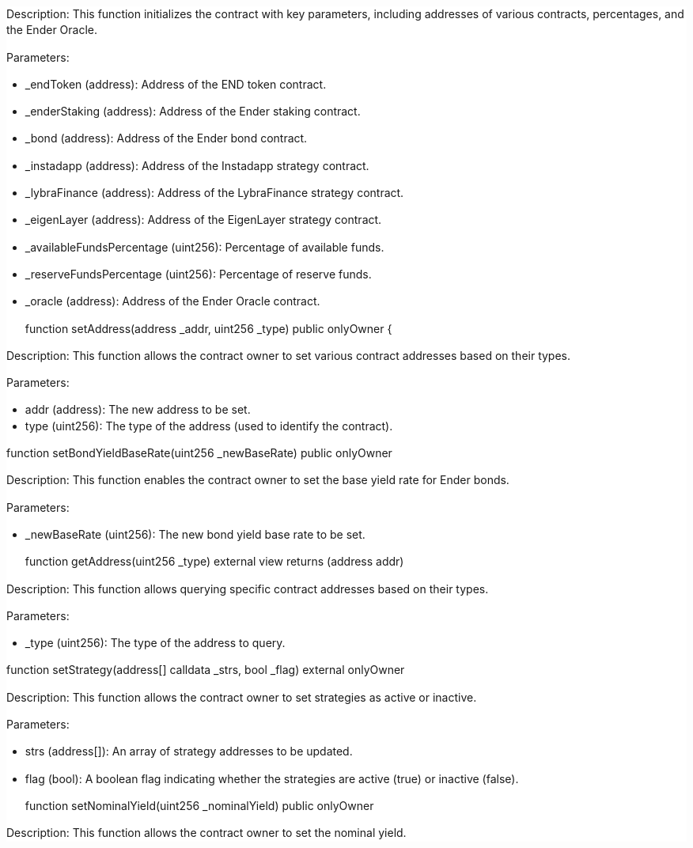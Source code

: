 
Description:
This function initializes the contract with key parameters, including addresses of various contracts, percentages, and the Ender Oracle.

Parameters:
- _endToken (address): Address of the END token contract.
- _enderStaking (address): Address of the Ender staking contract.
- _bond (address): Address of the Ender bond contract.
- _instadapp (address): Address of the Instadapp strategy contract.
- _lybraFinance (address): Address of the LybraFinance strategy contract.
- _eigenLayer (address): Address of the EigenLayer strategy contract.
- _availableFundsPercentage (uint256): Percentage of available funds.
- _reserveFundsPercentage (uint256): Percentage of reserve funds.
- _oracle (address): Address of the Ender Oracle contract.

   function setAddress(address _addr, uint256 _type) public onlyOwner {

 
Description:
This function allows the contract owner to set various contract addresses based on their types.

Parameters:
- addr (address): The new address to be set.
- type (uint256): The type of the address (used to identify the contract).

function setBondYieldBaseRate(uint256 _newBaseRate) public onlyOwner


Description:
This function enables the contract owner to set the base yield rate for Ender bonds.

Parameters:
- _newBaseRate (uint256): The new bond yield base rate to be set.

   function getAddress(uint256 _type) external view returns (address addr)


Description:
This function allows querying specific contract addresses based on their types.

Parameters:
- _type (uint256): The type of the address to query.

function setStrategy(address[] calldata _strs, bool _flag) external onlyOwner


Description:
This function allows the contract owner to set strategies as active or inactive.

Parameters:
- strs (address[]): An array of strategy addresses to be updated.
- flag (bool): A boolean flag indicating whether the strategies are active (true) or inactive (false).



   function setNominalYield(uint256 _nominalYield) public onlyOwner


Description:
This function allows the contract owner to set the nominal yield.
